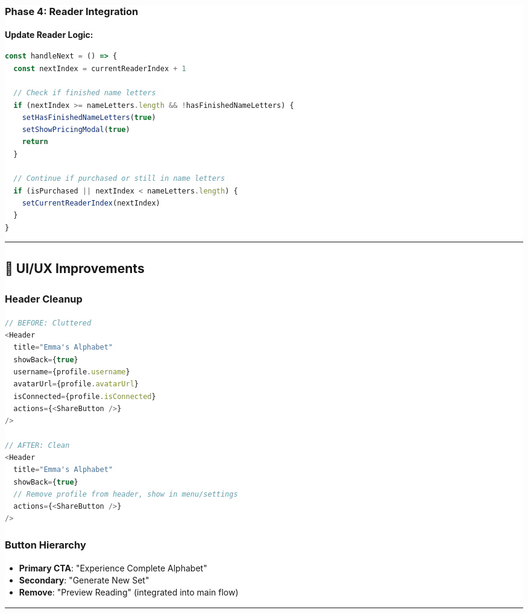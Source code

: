 ### **Phase 4: Reader Integration**

**Update Reader Logic:**
```typescript
const handleNext = () => {
  const nextIndex = currentReaderIndex + 1
  
  // Check if finished name letters
  if (nextIndex >= nameLetters.length && !hasFinishedNameLetters) {
    setHasFinishedNameLetters(true)
    setShowPricingModal(true)
    return
  }
  
  // Continue if purchased or still in name letters
  if (isPurchased || nextIndex < nameLetters.length) {
    setCurrentReaderIndex(nextIndex)
  }
}
```

---

## 🎨 **UI/UX Improvements**

### **Header Cleanup**
```typescript
// BEFORE: Cluttered
<Header 
  title="Emma's Alphabet"
  showBack={true}
  username={profile.username}
  avatarUrl={profile.avatarUrl}
  isConnected={profile.isConnected}
  actions={<ShareButton />}
/>

// AFTER: Clean
<Header 
  title="Emma's Alphabet"
  showBack={true}
  // Remove profile from header, show in menu/settings
  actions={<ShareButton />}
/>
```

### **Button Hierarchy**
- **Primary CTA**: "Experience Complete Alphabet" 
- **Secondary**: "Generate New Set"
- **Remove**: "Preview Reading" (integrated into main flow)

---